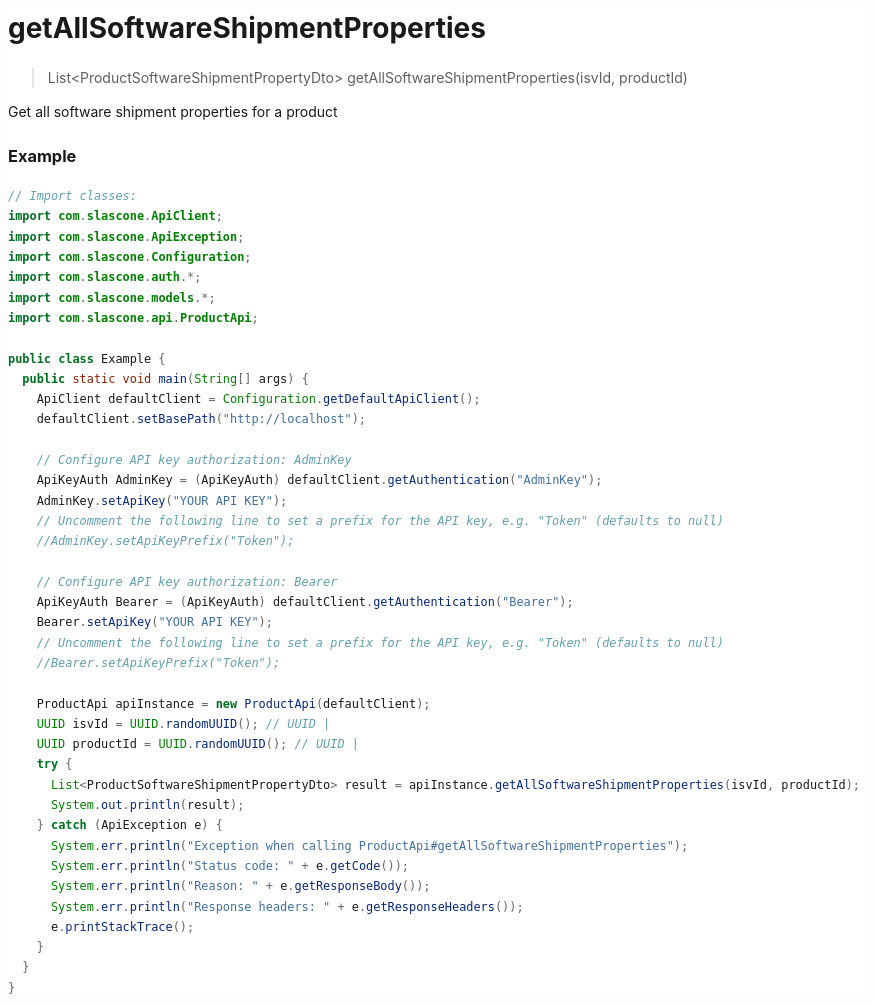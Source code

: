 <a id="getAllSoftwareShipmentProperties"></a>
# **getAllSoftwareShipmentProperties**
> List&lt;ProductSoftwareShipmentPropertyDto&gt; getAllSoftwareShipmentProperties(isvId, productId)

Get all software shipment properties for a product

### Example
```java
// Import classes:
import com.slascone.ApiClient;
import com.slascone.ApiException;
import com.slascone.Configuration;
import com.slascone.auth.*;
import com.slascone.models.*;
import com.slascone.api.ProductApi;

public class Example {
  public static void main(String[] args) {
    ApiClient defaultClient = Configuration.getDefaultApiClient();
    defaultClient.setBasePath("http://localhost");
    
    // Configure API key authorization: AdminKey
    ApiKeyAuth AdminKey = (ApiKeyAuth) defaultClient.getAuthentication("AdminKey");
    AdminKey.setApiKey("YOUR API KEY");
    // Uncomment the following line to set a prefix for the API key, e.g. "Token" (defaults to null)
    //AdminKey.setApiKeyPrefix("Token");

    // Configure API key authorization: Bearer
    ApiKeyAuth Bearer = (ApiKeyAuth) defaultClient.getAuthentication("Bearer");
    Bearer.setApiKey("YOUR API KEY");
    // Uncomment the following line to set a prefix for the API key, e.g. "Token" (defaults to null)
    //Bearer.setApiKeyPrefix("Token");

    ProductApi apiInstance = new ProductApi(defaultClient);
    UUID isvId = UUID.randomUUID(); // UUID | 
    UUID productId = UUID.randomUUID(); // UUID | 
    try {
      List<ProductSoftwareShipmentPropertyDto> result = apiInstance.getAllSoftwareShipmentProperties(isvId, productId);
      System.out.println(result);
    } catch (ApiException e) {
      System.err.println("Exception when calling ProductApi#getAllSoftwareShipmentProperties");
      System.err.println("Status code: " + e.getCode());
      System.err.println("Reason: " + e.getResponseBody());
      System.err.println("Response headers: " + e.getResponseHeaders());
      e.printStackTrace();
    }
  }
}
```
